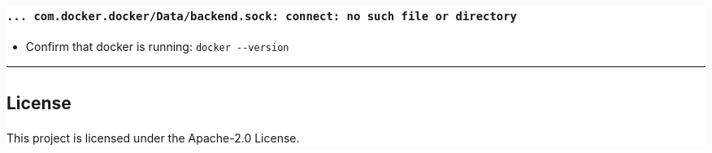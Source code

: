 ### `... com.docker.docker/Data/backend.sock: connect: no such file or directory`

- Confirm that docker is running: `docker --version`

---

## License

This project is licensed under the Apache-2.0 License.
